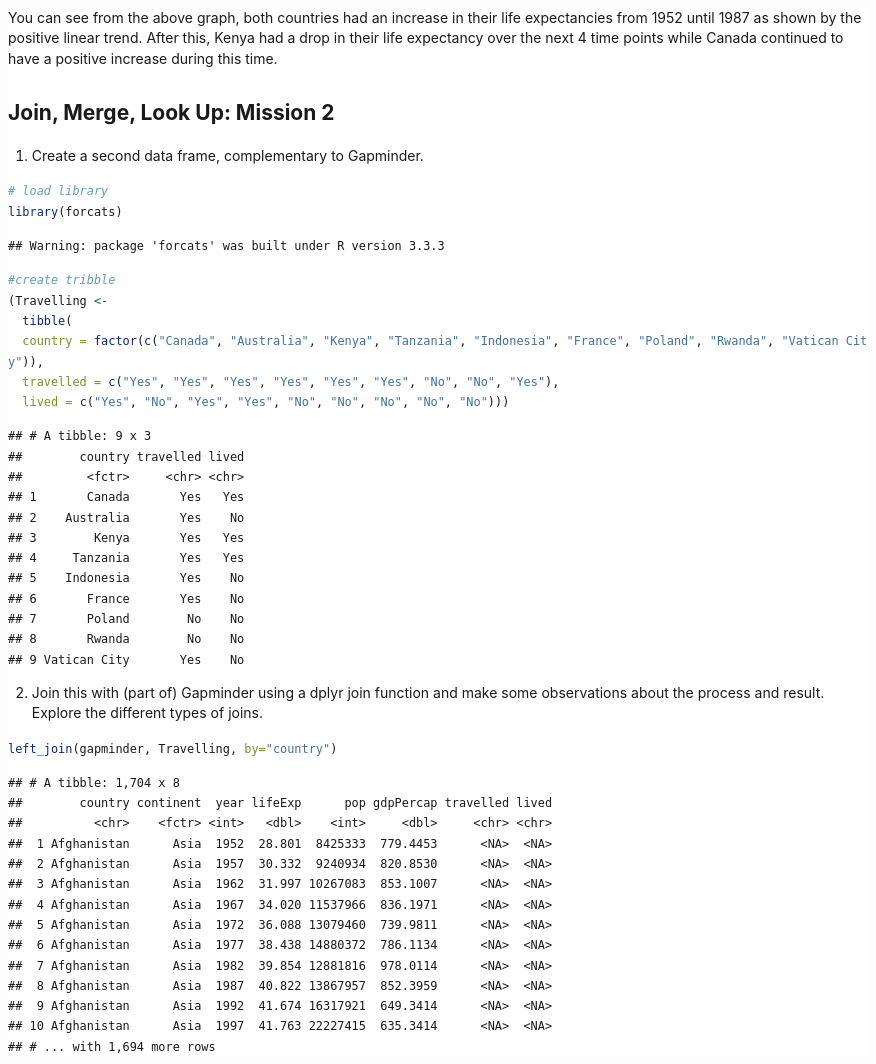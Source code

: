 You can see from the above graph, both countries had an increase in their life expectancies from 1952 until 1987 as shown by the positive linear trend. After this, Kenya had a drop in their life expectancy over the next 4 time points while Canada continued to have a positive increase during this time. 

## Join, Merge, Look Up: Mission 2
1. Create a second data frame, complementary to Gapminder.

```r
# load library
library(forcats)
```

```
## Warning: package 'forcats' was built under R version 3.3.3
```

```r
#create tribble
(Travelling <- 
  tibble(
  country = factor(c("Canada", "Australia", "Kenya", "Tanzania", "Indonesia", "France", "Poland", "Rwanda", "Vatican City")), 
  travelled = c("Yes", "Yes", "Yes", "Yes", "Yes", "Yes", "No", "No", "Yes"), 
  lived = c("Yes", "No", "Yes", "Yes", "No", "No", "No", "No", "No")))
```

```
## # A tibble: 9 x 3
##        country travelled lived
##         <fctr>     <chr> <chr>
## 1       Canada       Yes   Yes
## 2    Australia       Yes    No
## 3        Kenya       Yes   Yes
## 4     Tanzania       Yes   Yes
## 5    Indonesia       Yes    No
## 6       France       Yes    No
## 7       Poland        No    No
## 8       Rwanda        No    No
## 9 Vatican City       Yes    No
```

2. Join this with (part of) Gapminder using a  dplyr join function and make some observations about the process and result. Explore the different types of joins. 

```r
left_join(gapminder, Travelling, by="country")
```

```
## # A tibble: 1,704 x 8
##        country continent  year lifeExp      pop gdpPercap travelled lived
##          <chr>    <fctr> <int>   <dbl>    <int>     <dbl>     <chr> <chr>
##  1 Afghanistan      Asia  1952  28.801  8425333  779.4453      <NA>  <NA>
##  2 Afghanistan      Asia  1957  30.332  9240934  820.8530      <NA>  <NA>
##  3 Afghanistan      Asia  1962  31.997 10267083  853.1007      <NA>  <NA>
##  4 Afghanistan      Asia  1967  34.020 11537966  836.1971      <NA>  <NA>
##  5 Afghanistan      Asia  1972  36.088 13079460  739.9811      <NA>  <NA>
##  6 Afghanistan      Asia  1977  38.438 14880372  786.1134      <NA>  <NA>
##  7 Afghanistan      Asia  1982  39.854 12881816  978.0114      <NA>  <NA>
##  8 Afghanistan      Asia  1987  40.822 13867957  852.3959      <NA>  <NA>
##  9 Afghanistan      Asia  1992  41.674 16317921  649.3414      <NA>  <NA>
## 10 Afghanistan      Asia  1997  41.763 22227415  635.3414      <NA>  <NA>
## # ... with 1,694 more rows
```